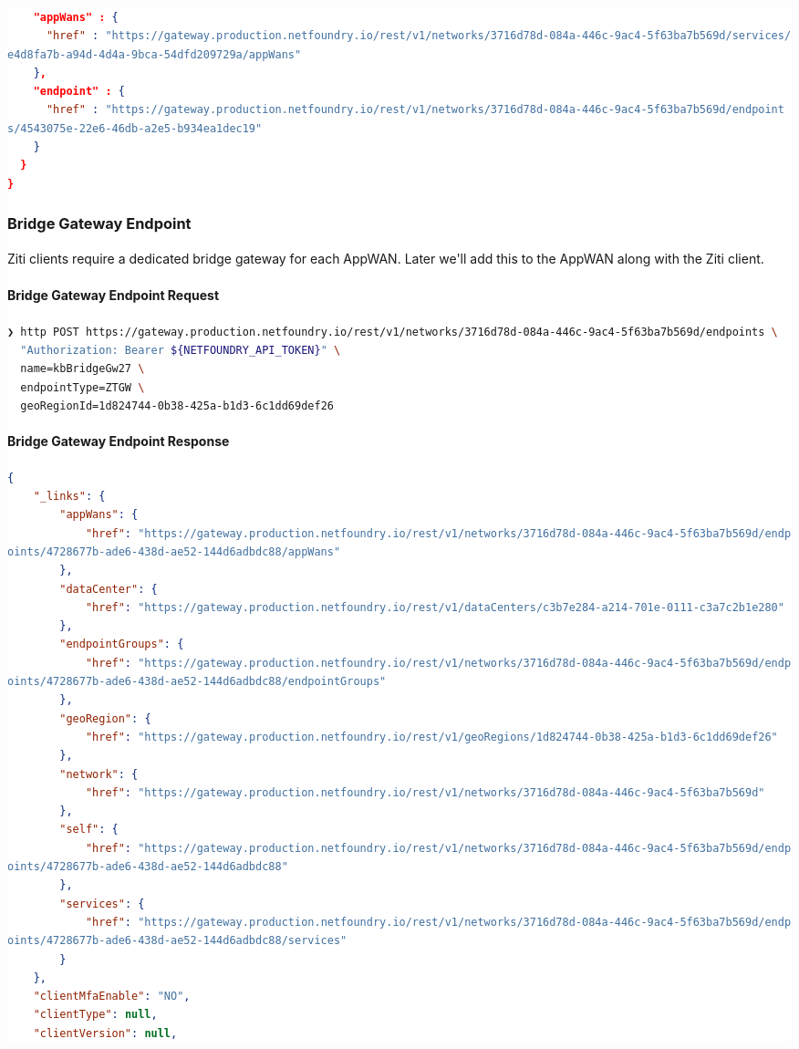 ```json
    "appWans" : {
      "href" : "https://gateway.production.netfoundry.io/rest/v1/networks/3716d78d-084a-446c-9ac4-5f63ba7b569d/services/e4d8fa7b-a94d-4d4a-9bca-54dfd209729a/appWans"
    },
    "endpoint" : {
      "href" : "https://gateway.production.netfoundry.io/rest/v1/networks/3716d78d-084a-446c-9ac4-5f63ba7b569d/endpoints/4543075e-22e6-46db-a2e5-b934ea1dec19"
    }
  }
}
```

### Bridge Gateway Endpoint

Ziti clients require a dedicated bridge gateway for each AppWAN. Later we'll add this to the AppWAN along with the Ziti client.

#### Bridge Gateway Endpoint Request

```bash
❯ http POST https://gateway.production.netfoundry.io/rest/v1/networks/3716d78d-084a-446c-9ac4-5f63ba7b569d/endpoints \
  "Authorization: Bearer ${NETFOUNDRY_API_TOKEN}" \
  name=kbBridgeGw27 \
  endpointType=ZTGW \
  geoRegionId=1d824744-0b38-425a-b1d3-6c1dd69def26
```

#### Bridge Gateway Endpoint Response

```json
{
    "_links": {
        "appWans": {
            "href": "https://gateway.production.netfoundry.io/rest/v1/networks/3716d78d-084a-446c-9ac4-5f63ba7b569d/endpoints/4728677b-ade6-438d-ae52-144d6adbdc88/appWans"
        },
        "dataCenter": {
            "href": "https://gateway.production.netfoundry.io/rest/v1/dataCenters/c3b7e284-a214-701e-0111-c3a7c2b1e280"
        },
        "endpointGroups": {
            "href": "https://gateway.production.netfoundry.io/rest/v1/networks/3716d78d-084a-446c-9ac4-5f63ba7b569d/endpoints/4728677b-ade6-438d-ae52-144d6adbdc88/endpointGroups"
        },
        "geoRegion": {
            "href": "https://gateway.production.netfoundry.io/rest/v1/geoRegions/1d824744-0b38-425a-b1d3-6c1dd69def26"
        },
        "network": {
            "href": "https://gateway.production.netfoundry.io/rest/v1/networks/3716d78d-084a-446c-9ac4-5f63ba7b569d"
        },
        "self": {
            "href": "https://gateway.production.netfoundry.io/rest/v1/networks/3716d78d-084a-446c-9ac4-5f63ba7b569d/endpoints/4728677b-ade6-438d-ae52-144d6adbdc88"
        },
        "services": {
            "href": "https://gateway.production.netfoundry.io/rest/v1/networks/3716d78d-084a-446c-9ac4-5f63ba7b569d/endpoints/4728677b-ade6-438d-ae52-144d6adbdc88/services"
        }
    },
    "clientMfaEnable": "NO",
    "clientType": null,
    "clientVersion": null,
```